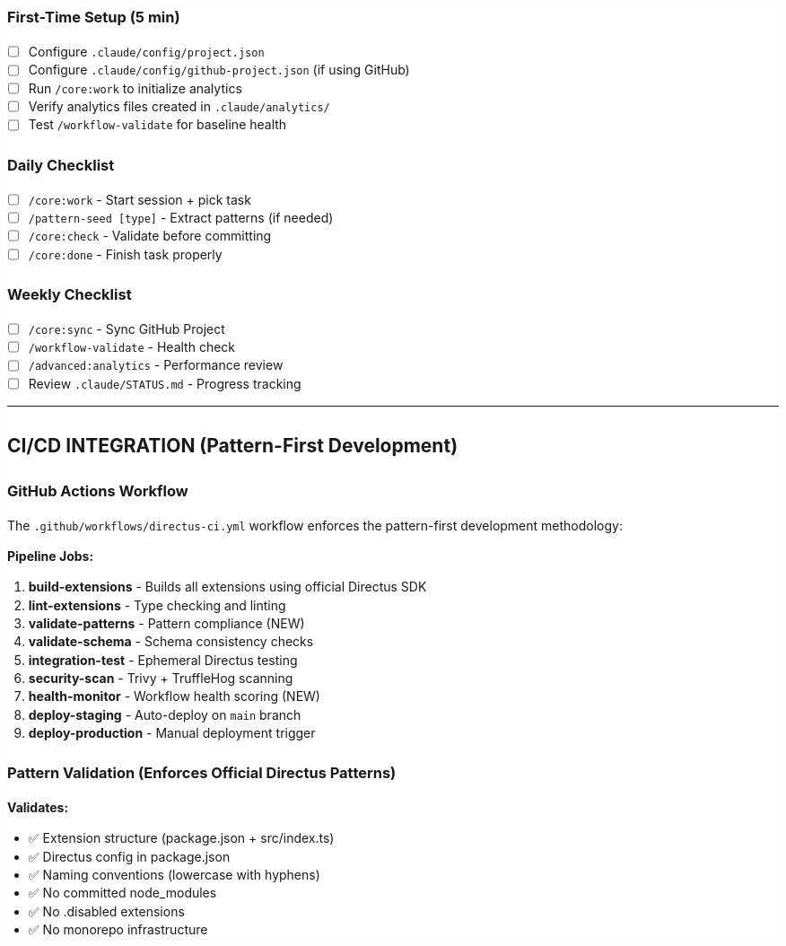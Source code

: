 ### First-Time Setup (5 min)

- [ ] Configure `.claude/config/project.json`
- [ ] Configure `.claude/config/github-project.json` (if using GitHub)
- [ ] Run `/core:work` to initialize analytics
- [ ] Verify analytics files created in `.claude/analytics/`
- [ ] Test `/workflow-validate` for baseline health

### Daily Checklist

- [ ] `/core:work` - Start session + pick task
- [ ] `/pattern-seed [type]` - Extract patterns (if needed)
- [ ] `/core:check` - Validate before committing
- [ ] `/core:done` - Finish task properly

### Weekly Checklist

- [ ] `/core:sync` - Sync GitHub Project
- [ ] `/workflow-validate` - Health check
- [ ] `/advanced:analytics` - Performance review
- [ ] Review `.claude/STATUS.md` - Progress tracking

---

## CI/CD INTEGRATION (Pattern-First Development)

### GitHub Actions Workflow

The `.github/workflows/directus-ci.yml` workflow enforces the pattern-first development methodology:

**Pipeline Jobs:**
1. **build-extensions** - Builds all extensions using official Directus SDK
2. **lint-extensions** - Type checking and linting
3. **validate-patterns** - Pattern compliance (NEW)
4. **validate-schema** - Schema consistency checks
5. **integration-test** - Ephemeral Directus testing
6. **security-scan** - Trivy + TruffleHog scanning
7. **health-monitor** - Workflow health scoring (NEW)
8. **deploy-staging** - Auto-deploy on `main` branch
9. **deploy-production** - Manual deployment trigger

### Pattern Validation (Enforces Official Directus Patterns)

**Validates:**
- ✅ Extension structure (package.json + src/index.ts)
- ✅ Directus config in package.json
- ✅ Naming conventions (lowercase with hyphens)
- ✅ No committed node_modules
- ✅ No .disabled extensions
- ✅ No monorepo infrastructure
